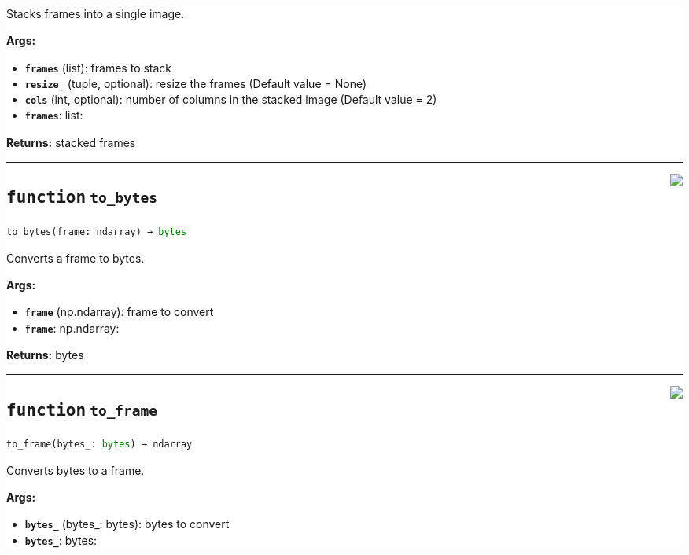 Stacks frames into a single image. 



**Args:**
 
 - <b>`frames`</b> (list):  frames to stack 
 - <b>`resize_`</b> (tuple, optional):  resize the frames (Default value = None) 
 - <b>`cols`</b> (int, optional):  number of columns in the stacked image (Default value = 2) 
 - <b>`frames`</b>:  list: 



**Returns:**
 stacked frames 


---

<a href="https://github.com/khalidelboray/cv-aid/blob/main/cv_aid/utils.py#L796"><img align="right" style="float:right;" src="https://img.shields.io/badge/-source-cccccc?style=flat-square"></a>

## <kbd>function</kbd> `to_bytes`

```python
to_bytes(frame: ndarray) → bytes
```

Converts a frame to bytes. 



**Args:**
 
 - <b>`frame`</b> (np.ndarray):  frame to convert 
 - <b>`frame`</b>:  np.ndarray: 



**Returns:**
 bytes 


---

<a href="https://github.com/khalidelboray/cv-aid/blob/main/cv_aid/utils.py#L810"><img align="right" style="float:right;" src="https://img.shields.io/badge/-source-cccccc?style=flat-square"></a>

## <kbd>function</kbd> `to_frame`

```python
to_frame(bytes_: bytes) → ndarray
```

Converts bytes to a frame. 



**Args:**
 
 - <b>`bytes_`</b> (bytes_: bytes):  bytes to convert 
 - <b>`bytes_`</b>:  bytes: 

